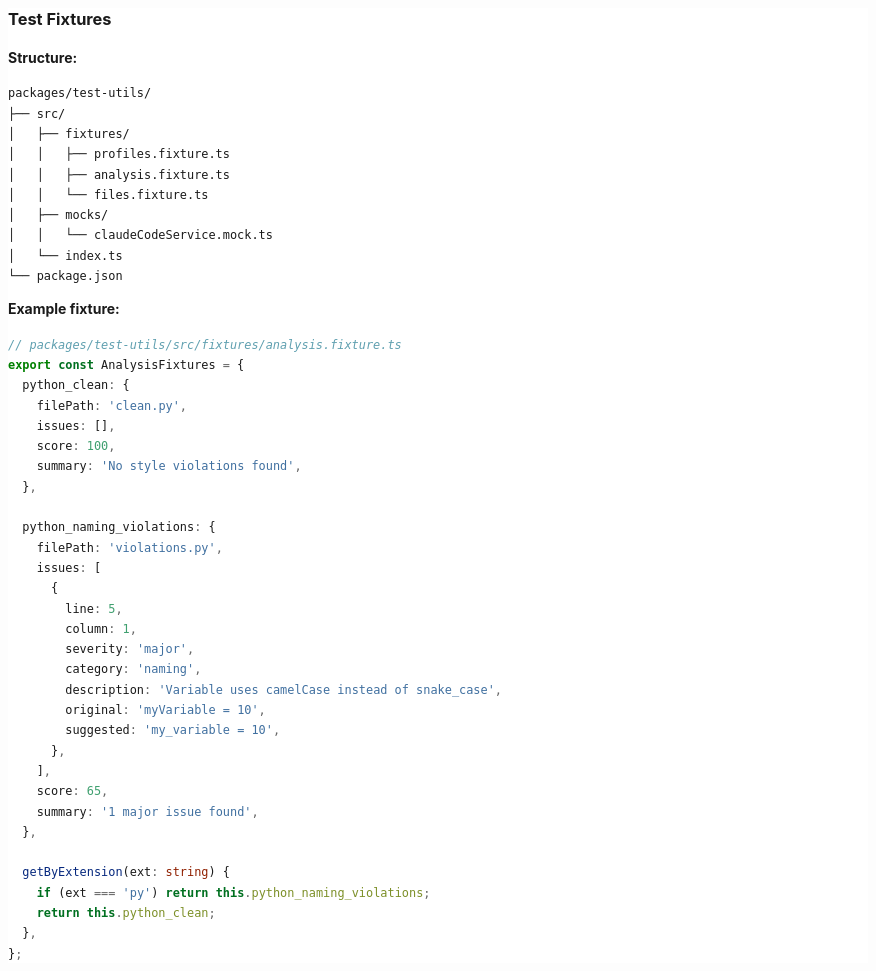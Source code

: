 ### Test Fixtures

**Structure:**

```
packages/test-utils/
├── src/
│   ├── fixtures/
│   │   ├── profiles.fixture.ts
│   │   ├── analysis.fixture.ts
│   │   └── files.fixture.ts
│   ├── mocks/
│   │   └── claudeCodeService.mock.ts
│   └── index.ts
└── package.json
```

**Example fixture:**

```typescript
// packages/test-utils/src/fixtures/analysis.fixture.ts
export const AnalysisFixtures = {
  python_clean: {
    filePath: 'clean.py',
    issues: [],
    score: 100,
    summary: 'No style violations found',
  },

  python_naming_violations: {
    filePath: 'violations.py',
    issues: [
      {
        line: 5,
        column: 1,
        severity: 'major',
        category: 'naming',
        description: 'Variable uses camelCase instead of snake_case',
        original: 'myVariable = 10',
        suggested: 'my_variable = 10',
      },
    ],
    score: 65,
    summary: '1 major issue found',
  },

  getByExtension(ext: string) {
    if (ext === 'py') return this.python_naming_violations;
    return this.python_clean;
  },
};
```
